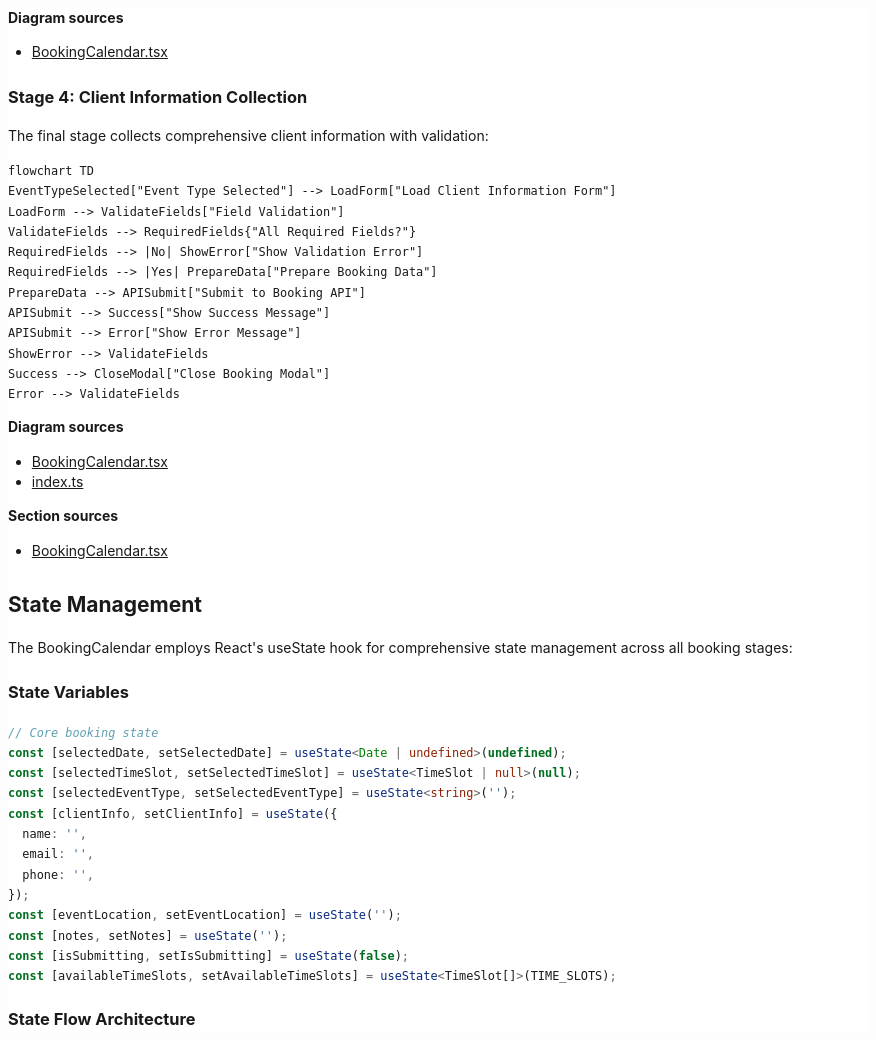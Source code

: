 **Diagram sources**
- [BookingCalendar.tsx](file://src/components/BookingCalendar.tsx#L200-L220)

### Stage 4: Client Information Collection

The final stage collects comprehensive client information with validation:

```mermaid
flowchart TD
EventTypeSelected["Event Type Selected"] --> LoadForm["Load Client Information Form"]
LoadForm --> ValidateFields["Field Validation"]
ValidateFields --> RequiredFields{"All Required Fields?"}
RequiredFields --> |No| ShowError["Show Validation Error"]
RequiredFields --> |Yes| PrepareData["Prepare Booking Data"]
PrepareData --> APISubmit["Submit to Booking API"]
APISubmit --> Success["Show Success Message"]
APISubmit --> Error["Show Error Message"]
ShowError --> ValidateFields
Success --> CloseModal["Close Booking Modal"]
Error --> ValidateFields
```

**Diagram sources**
- [BookingCalendar.tsx](file://src/components/BookingCalendar.tsx#L230-L280)
- [index.ts](file://pages/api/bookings/index.ts#L80-L120)

**Section sources**
- [BookingCalendar.tsx](file://src/components/BookingCalendar.tsx#L150-L384)

## State Management

The BookingCalendar employs React's useState hook for comprehensive state management across all booking stages:

### State Variables

```typescript
// Core booking state
const [selectedDate, setSelectedDate] = useState<Date | undefined>(undefined);
const [selectedTimeSlot, setSelectedTimeSlot] = useState<TimeSlot | null>(null);
const [selectedEventType, setSelectedEventType] = useState<string>('');
const [clientInfo, setClientInfo] = useState({
  name: '',
  email: '',
  phone: '',
});
const [eventLocation, setEventLocation] = useState('');
const [notes, setNotes] = useState('');
const [isSubmitting, setIsSubmitting] = useState(false);
const [availableTimeSlots, setAvailableTimeSlots] = useState<TimeSlot[]>(TIME_SLOTS);
```

### State Flow Architecture
